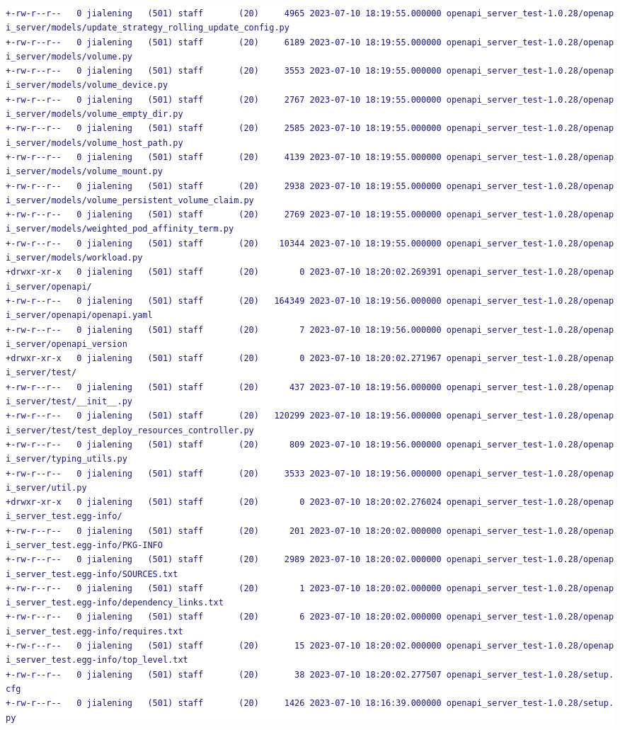 ```diff
+-rw-r--r--   0 jialening   (501) staff       (20)     4965 2023-07-10 18:19:55.000000 openapi_server_test-1.0.28/openapi_server/models/update_strategy_rolling_update_config.py
+-rw-r--r--   0 jialening   (501) staff       (20)     6189 2023-07-10 18:19:55.000000 openapi_server_test-1.0.28/openapi_server/models/volume.py
+-rw-r--r--   0 jialening   (501) staff       (20)     3553 2023-07-10 18:19:55.000000 openapi_server_test-1.0.28/openapi_server/models/volume_device.py
+-rw-r--r--   0 jialening   (501) staff       (20)     2767 2023-07-10 18:19:55.000000 openapi_server_test-1.0.28/openapi_server/models/volume_empty_dir.py
+-rw-r--r--   0 jialening   (501) staff       (20)     2585 2023-07-10 18:19:55.000000 openapi_server_test-1.0.28/openapi_server/models/volume_host_path.py
+-rw-r--r--   0 jialening   (501) staff       (20)     4139 2023-07-10 18:19:55.000000 openapi_server_test-1.0.28/openapi_server/models/volume_mount.py
+-rw-r--r--   0 jialening   (501) staff       (20)     2938 2023-07-10 18:19:55.000000 openapi_server_test-1.0.28/openapi_server/models/volume_persistent_volume_claim.py
+-rw-r--r--   0 jialening   (501) staff       (20)     2769 2023-07-10 18:19:55.000000 openapi_server_test-1.0.28/openapi_server/models/weighted_pod_affinity_term.py
+-rw-r--r--   0 jialening   (501) staff       (20)    10344 2023-07-10 18:19:55.000000 openapi_server_test-1.0.28/openapi_server/models/workload.py
+drwxr-xr-x   0 jialening   (501) staff       (20)        0 2023-07-10 18:20:02.269391 openapi_server_test-1.0.28/openapi_server/openapi/
+-rw-r--r--   0 jialening   (501) staff       (20)   164349 2023-07-10 18:19:56.000000 openapi_server_test-1.0.28/openapi_server/openapi/openapi.yaml
+-rw-r--r--   0 jialening   (501) staff       (20)        7 2023-07-10 18:19:56.000000 openapi_server_test-1.0.28/openapi_server/openapi_version
+drwxr-xr-x   0 jialening   (501) staff       (20)        0 2023-07-10 18:20:02.271967 openapi_server_test-1.0.28/openapi_server/test/
+-rw-r--r--   0 jialening   (501) staff       (20)      437 2023-07-10 18:19:56.000000 openapi_server_test-1.0.28/openapi_server/test/__init__.py
+-rw-r--r--   0 jialening   (501) staff       (20)   120299 2023-07-10 18:19:56.000000 openapi_server_test-1.0.28/openapi_server/test/test_deploy_resources_controller.py
+-rw-r--r--   0 jialening   (501) staff       (20)      809 2023-07-10 18:19:56.000000 openapi_server_test-1.0.28/openapi_server/typing_utils.py
+-rw-r--r--   0 jialening   (501) staff       (20)     3533 2023-07-10 18:19:56.000000 openapi_server_test-1.0.28/openapi_server/util.py
+drwxr-xr-x   0 jialening   (501) staff       (20)        0 2023-07-10 18:20:02.276024 openapi_server_test-1.0.28/openapi_server_test.egg-info/
+-rw-r--r--   0 jialening   (501) staff       (20)      201 2023-07-10 18:20:02.000000 openapi_server_test-1.0.28/openapi_server_test.egg-info/PKG-INFO
+-rw-r--r--   0 jialening   (501) staff       (20)     2989 2023-07-10 18:20:02.000000 openapi_server_test-1.0.28/openapi_server_test.egg-info/SOURCES.txt
+-rw-r--r--   0 jialening   (501) staff       (20)        1 2023-07-10 18:20:02.000000 openapi_server_test-1.0.28/openapi_server_test.egg-info/dependency_links.txt
+-rw-r--r--   0 jialening   (501) staff       (20)        6 2023-07-10 18:20:02.000000 openapi_server_test-1.0.28/openapi_server_test.egg-info/requires.txt
+-rw-r--r--   0 jialening   (501) staff       (20)       15 2023-07-10 18:20:02.000000 openapi_server_test-1.0.28/openapi_server_test.egg-info/top_level.txt
+-rw-r--r--   0 jialening   (501) staff       (20)       38 2023-07-10 18:20:02.277507 openapi_server_test-1.0.28/setup.cfg
+-rw-r--r--   0 jialening   (501) staff       (20)     1426 2023-07-10 18:16:39.000000 openapi_server_test-1.0.28/setup.py
```
